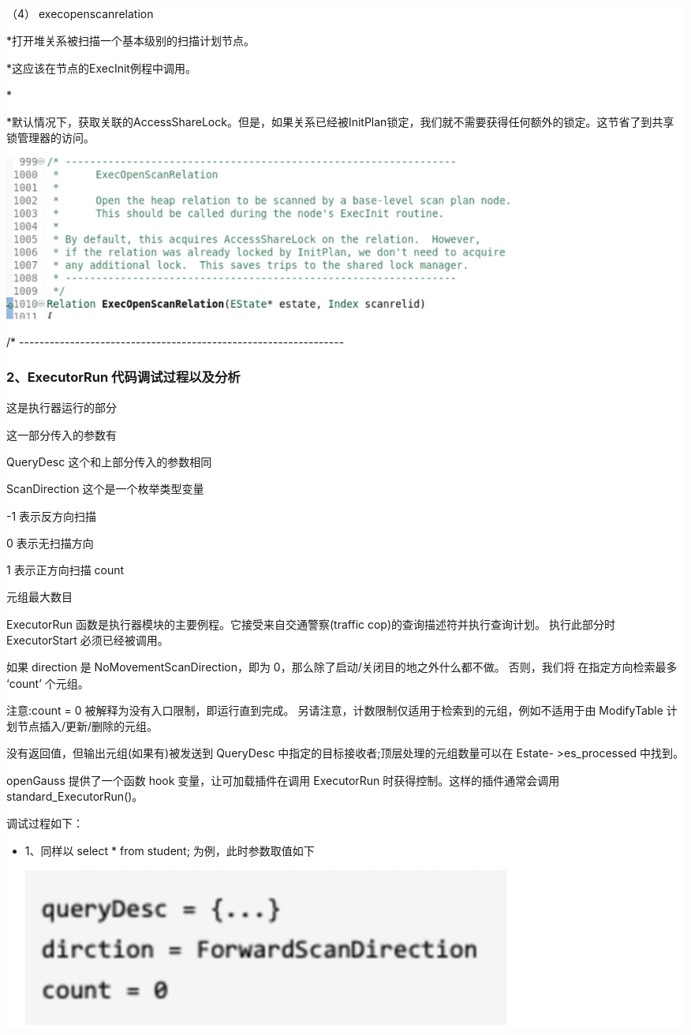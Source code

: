（4） execopenscanrelation

\*打开堆关系被扫描一个基本级别的扫描计划节点。

\*这应该在节点的ExecInit例程中调用。

\*

\*默认情况下，获取关联的AccessShareLock。但是，如果关系已经被InitPlan锁定，我们就不需要获得任何额外的锁定。这节省了到共享锁管理器的访问。

![](figures/zh-cn_image_0000001187214342.png)

/\* ----------------------------------------------------------------

### 2、ExecutorRun 代码调试过程以及分析

这是执行器运行的部分

这一部分传入的参数有

QueryDesc 这个和上部分传入的参数相同

ScanDirection 这个是一个枚举类型变量

-1 表示反方向扫描

0 表示无扫描方向

1 表示正方向扫描 count

元组最大数目

ExecutorRun 函数是执行器模块的主要例程。它接受来自交通警察\(traffic cop\)的查询描述符并执行查询计划。 执行此部分时 ExecutorStart 必须已经被调用。

如果 direction 是 NoMovementScanDirection，即为 0，那么除了启动/关闭目的地之外什么都不做。 否则，我们将 在指定方向检索最多 ‘count’ 个元组。

注意:count = 0 被解释为没有入口限制，即运行直到完成。 另请注意，计数限制仅适用于检索到的元组，例如不适用于由 ModifyTable 计划节点插入/更新/删除的元组。

没有返回值，但输出元组\(如果有\)被发送到 QueryDesc 中指定的目标接收者;顶层处理的元组数量可以在 Estate- \>es\_processed 中找到。

openGauss 提供了一个函数 hook 变量，让可加载插件在调用 ExecutorRun 时获得控制。这样的插件通常会调用 standard\_ExecutorRun\(\)。

调试过程如下：

- 1、同样以 select \* from student; 为例，此时参数取值如下

  ![](figures/zh-cn_image_0000001187055790.png)
